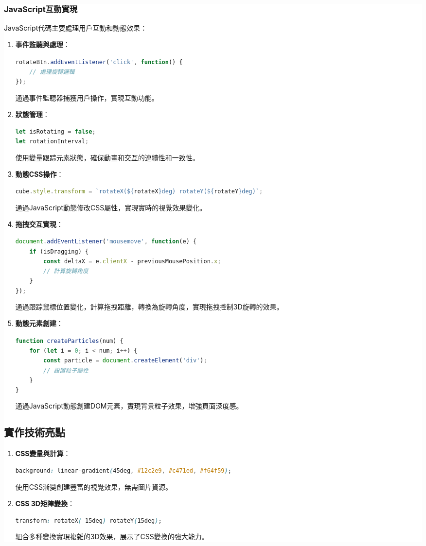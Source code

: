 ### JavaScript互動實現

JavaScript代碼主要處理用戶互動和動態效果：

1. **事件監聽與處理**：
   ```javascript
   rotateBtn.addEventListener('click', function() {
       // 處理旋轉邏輯
   });
   ```
   通過事件監聽器捕獲用戶操作，實現互動功能。

2. **狀態管理**：
   ```javascript
   let isRotating = false;
   let rotationInterval;
   ```
   使用變量跟踪元素狀態，確保動畫和交互的連續性和一致性。

3. **動態CSS操作**：
   ```javascript
   cube.style.transform = `rotateX(${rotateX}deg) rotateY(${rotateY}deg)`;
   ```
   通過JavaScript動態修改CSS屬性，實現實時的視覺效果變化。

4. **拖拽交互實現**：
   ```javascript
   document.addEventListener('mousemove', function(e) {
       if (isDragging) {
           const deltaX = e.clientX - previousMousePosition.x;
           // 計算旋轉角度
       }
   });
   ```
   通過跟踪鼠標位置變化，計算拖拽距離，轉換為旋轉角度，實現拖拽控制3D旋轉的效果。

5. **動態元素創建**：
   ```javascript
   function createParticles(num) {
       for (let i = 0; i < num; i++) {
           const particle = document.createElement('div');
           // 設置粒子屬性
       }
   }
   ```
   通過JavaScript動態創建DOM元素，實現背景粒子效果，增強頁面深度感。

## 實作技術亮點

1. **CSS變量與計算**：
   ```css
   background: linear-gradient(45deg, #12c2e9, #c471ed, #f64f59);
   ```
   使用CSS漸變創建豐富的視覺效果，無需圖片資源。

2. **CSS 3D矩陣變換**：
   ```css
   transform: rotateX(-15deg) rotateY(15deg);
   ```
   組合多種變換實現複雜的3D效果，展示了CSS變換的強大能力。
